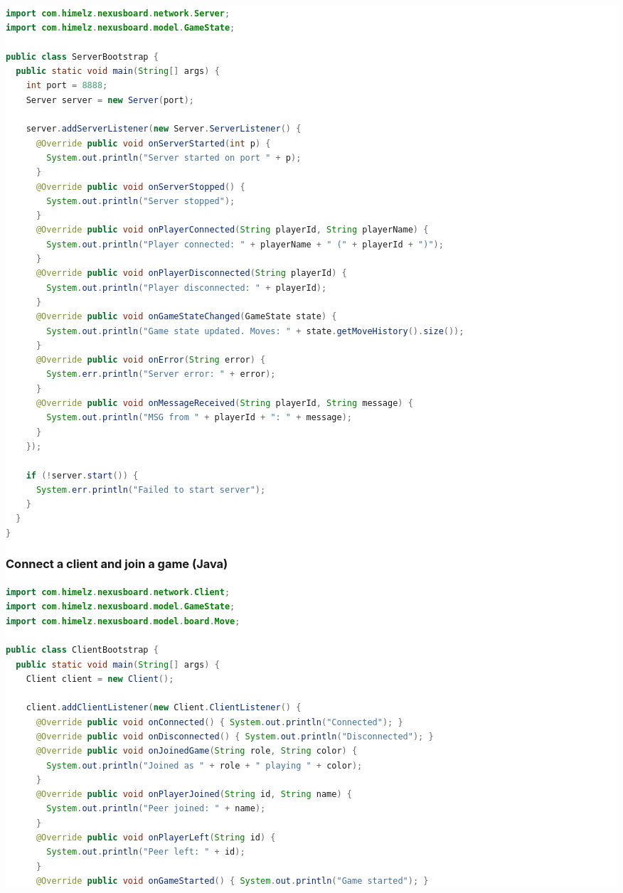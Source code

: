 ```java
import com.himelz.nexusboard.network.Server;
import com.himelz.nexusboard.model.GameState;

public class ServerBootstrap {
  public static void main(String[] args) {
    int port = 8888;
    Server server = new Server(port);

    server.addServerListener(new Server.ServerListener() {
      @Override public void onServerStarted(int p) {
        System.out.println("Server started on port " + p);
      }
      @Override public void onServerStopped() {
        System.out.println("Server stopped");
      }
      @Override public void onPlayerConnected(String playerId, String playerName) {
        System.out.println("Player connected: " + playerName + " (" + playerId + ")");
      }
      @Override public void onPlayerDisconnected(String playerId) {
        System.out.println("Player disconnected: " + playerId);
      }
      @Override public void onGameStateChanged(GameState state) {
        System.out.println("Game state updated. Moves: " + state.getMoveHistory().size());
      }
      @Override public void onError(String error) {
        System.err.println("Server error: " + error);
      }
      @Override public void onMessageReceived(String playerId, String message) {
        System.out.println("MSG from " + playerId + ": " + message);
      }
    });

    if (!server.start()) {
      System.err.println("Failed to start server");
    }
  }
}
```

### Connect a client and join a game (Java)

```java
import com.himelz.nexusboard.network.Client;
import com.himelz.nexusboard.model.GameState;
import com.himelz.nexusboard.model.board.Move;

public class ClientBootstrap {
  public static void main(String[] args) {
    Client client = new Client();

    client.addClientListener(new Client.ClientListener() {
      @Override public void onConnected() { System.out.println("Connected"); }
      @Override public void onDisconnected() { System.out.println("Disconnected"); }
      @Override public void onJoinedGame(String role, String color) {
        System.out.println("Joined as " + role + " playing " + color);
      }
      @Override public void onPlayerJoined(String id, String name) {
        System.out.println("Peer joined: " + name);
      }
      @Override public void onPlayerLeft(String id) {
        System.out.println("Peer left: " + id);
      }
      @Override public void onGameStarted() { System.out.println("Game started"); }
```